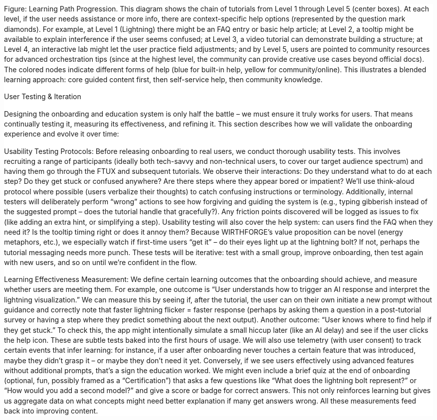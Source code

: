 Figure: Learning Path Progression. This diagram shows the chain of tutorials from Level 1 through Level 5 (center boxes). At each level, if the user needs assistance or more info, there are context-specific help options (represented by the question mark diamonds). For example, at Level 1 (Lightning) there might be an FAQ entry or basic help article; at Level 2, a tooltip might be available to explain interference if the user seems confused; at Level 3, a video tutorial can demonstrate building a structure; at Level 4, an interactive lab might let the user practice field adjustments; and by Level 5, users are pointed to community resources for advanced orchestration tips (since at the highest level, the community can provide creative use cases beyond official docs). The colored nodes indicate different forms of help (blue for built-in help, yellow for community/online). This illustrates a blended learning approach: core guided content first, then self-service help, then community knowledge.

User Testing & Iteration

Designing the onboarding and education system is only half the battle – we must ensure it truly works for users. That means continually testing it, measuring its effectiveness, and refining it. This section describes how we will validate the onboarding experience and evolve it over time:

Usability Testing Protocols: Before releasing onboarding to real users, we conduct thorough usability tests. This involves recruiting a range of participants (ideally both tech-savvy and non-technical users, to cover our target audience spectrum) and having them go through the FTUX and subsequent tutorials. We observe their interactions: Do they understand what to do at each step? Do they get stuck or confused anywhere? Are there steps where they appear bored or impatient? We’ll use think-aloud protocol where possible (users verbalize their thoughts) to catch confusing instructions or terminology. Additionally, internal testers will deliberately perform “wrong” actions to see how forgiving and guiding the system is (e.g., typing gibberish instead of the suggested prompt – does the tutorial handle that gracefully?). Any friction points discovered will be logged as issues to fix (like adding an extra hint, or simplifying a step). Usability testing will also cover the help system: can users find the FAQ when they need it? Is the tooltip timing right or does it annoy them? Because WIRTHFORGE’s value proposition can be novel (energy metaphors, etc.), we especially watch if first-time users “get it” – do their eyes light up at the lightning bolt? If not, perhaps the tutorial messaging needs more punch. These tests will be iterative: test with a small group, improve onboarding, then test again with new users, and so on until we’re confident in the flow.

Learning Effectiveness Measurement: We define certain learning outcomes that the onboarding should achieve, and measure whether users are meeting them. For example, one outcome is “User understands how to trigger an AI response and interpret the lightning visualization.” We can measure this by seeing if, after the tutorial, the user can on their own initiate a new prompt without guidance and correctly note that faster lightning flicker = faster response (perhaps by asking them a question in a post-tutorial survey or having a step where they predict something about the next output). Another outcome: “User knows where to find help if they get stuck.” To check this, the app might intentionally simulate a small hiccup later (like an AI delay) and see if the user clicks the help icon. These are subtle tests baked into the first hours of usage. We will also use telemetry (with user consent) to track certain events that infer learning: for instance, if a user after onboarding never touches a certain feature that was introduced, maybe they didn’t grasp it – or maybe they don’t need it yet. Conversely, if we see users effectively using advanced features without additional prompts, that’s a sign the education worked. We might even include a brief quiz at the end of onboarding (optional, fun, possibly framed as a “Certification”) that asks a few questions like “What does the lightning bolt represent?” or “How would you add a second model?” and give a score or badge for correct answers. This not only reinforces learning but gives us aggregate data on what concepts might need better explanation if many get answers wrong. All these measurements feed back into improving content.
